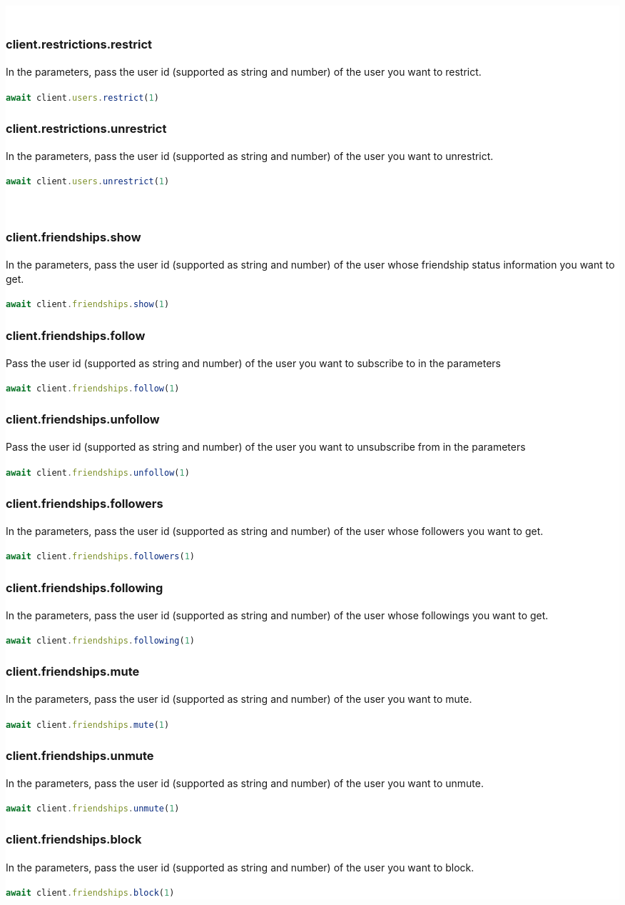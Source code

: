 
<br />

### client.restrictions.restrict
In the parameters, pass the user id (supported as string and number) of the user you want to restrict.
```js
await client.users.restrict(1)
```
### client.restrictions.unrestrict
In the parameters, pass the user id (supported as string and number) of the user you want to unrestrict.
```js
await client.users.unrestrict(1)
```
<br />

### client.friendships.show
In the parameters, pass the user id (supported as string and number) of the user whose friendship status information you want to get.
```js
await client.friendships.show(1)
```
### client.friendships.follow
Pass the user id (supported as string and number) of the user you want to subscribe to in the parameters
```js
await client.friendships.follow(1)
```
### client.friendships.unfollow
Pass the user id (supported as string and number) of the user you want to unsubscribe from in the parameters
```js
await client.friendships.unfollow(1)
```
### client.friendships.followers
In the parameters, pass the user id (supported as string and number) of the user whose followers you want to get.
```js
await client.friendships.followers(1)
```
### client.friendships.following
In the parameters, pass the user id (supported as string and number) of the user whose followings you want to get.
```js
await client.friendships.following(1)
```
### client.friendships.mute
In the parameters, pass the user id (supported as string and number) of the user you want to mute.
```js
await client.friendships.mute(1)
```
### client.friendships.unmute
In the parameters, pass the user id (supported as string and number) of the user you want to unmute.
```js
await client.friendships.unmute(1)
```
### client.friendships.block
In the parameters, pass the user id (supported as string and number) of the user you want to block.
```js
await client.friendships.block(1)
```